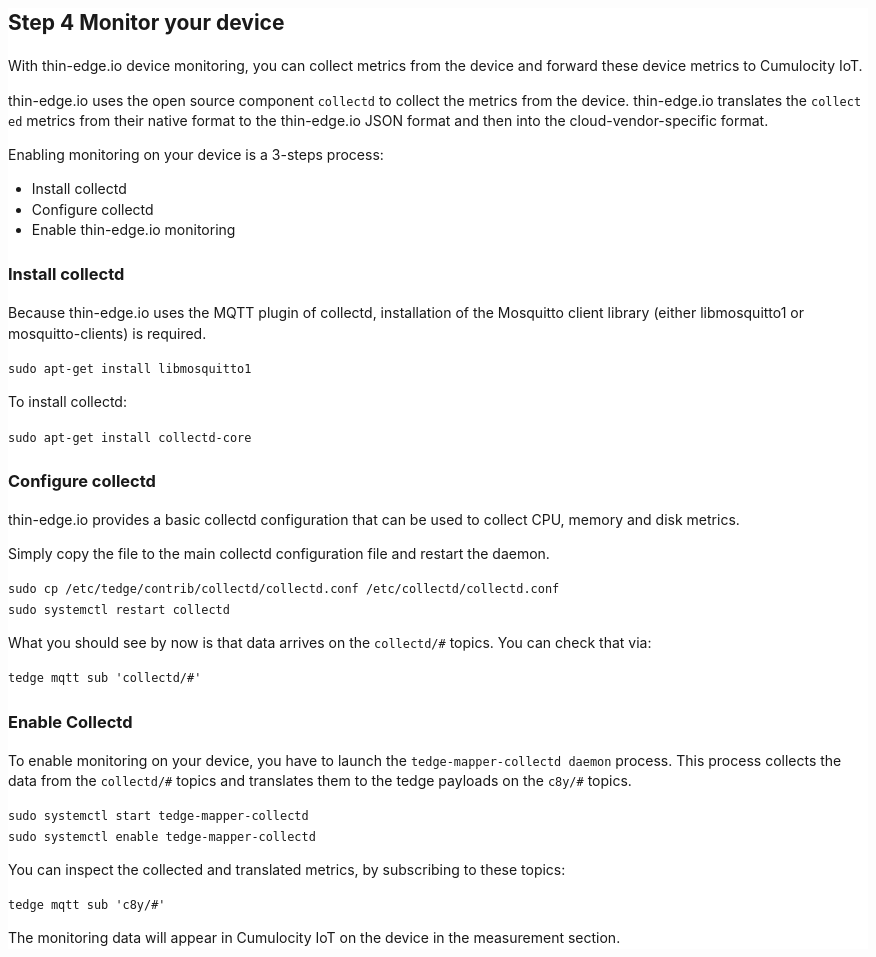 ## Step 4 Monitor your device

With thin-edge.io device monitoring, you can collect metrics from the device and forward these device metrics to Cumulocity IoT.

thin-edge.io uses the open source component ```collectd``` to collect the metrics from the device. thin-edge.io translates the ```collected``` metrics from their native format to the thin-edge.io JSON format and then into the cloud-vendor-specific format.

Enabling monitoring on your device is a 3-steps process:

- Install collectd
- Configure collectd
- Enable thin-edge.io monitoring

### Install collectd

Because thin-edge.io uses the MQTT plugin of collectd, installation of the Mosquitto client library (either libmosquitto1 or mosquitto-clients) is required.
```
sudo apt-get install libmosquitto1
```
To install collectd:
```
sudo apt-get install collectd-core
```
### Configure collectd

thin-edge.io provides a basic collectd configuration that can be used to collect CPU, memory and disk metrics.

Simply copy the file to the main collectd configuration file and restart the daemon.
```
sudo cp /etc/tedge/contrib/collectd/collectd.conf /etc/collectd/collectd.conf
sudo systemctl restart collectd
```
What you should see by now is that data arrives on the ```collectd/#``` topics. You can check that via:
```
tedge mqtt sub 'collectd/#'
```

### Enable Collectd

To enable monitoring on your device, you have to launch the ```tedge-mapper-collectd daemon``` process. This process collects the data from the ```collectd/#``` topics and translates them to the tedge payloads on the ```c8y/#``` topics.
```
sudo systemctl start tedge-mapper-collectd
sudo systemctl enable tedge-mapper-collectd
```
You can inspect the collected and translated metrics, by subscribing to these topics:
```
tedge mqtt sub 'c8y/#'
```
The monitoring data will appear in Cumulocity IoT on the device in the measurement section.
